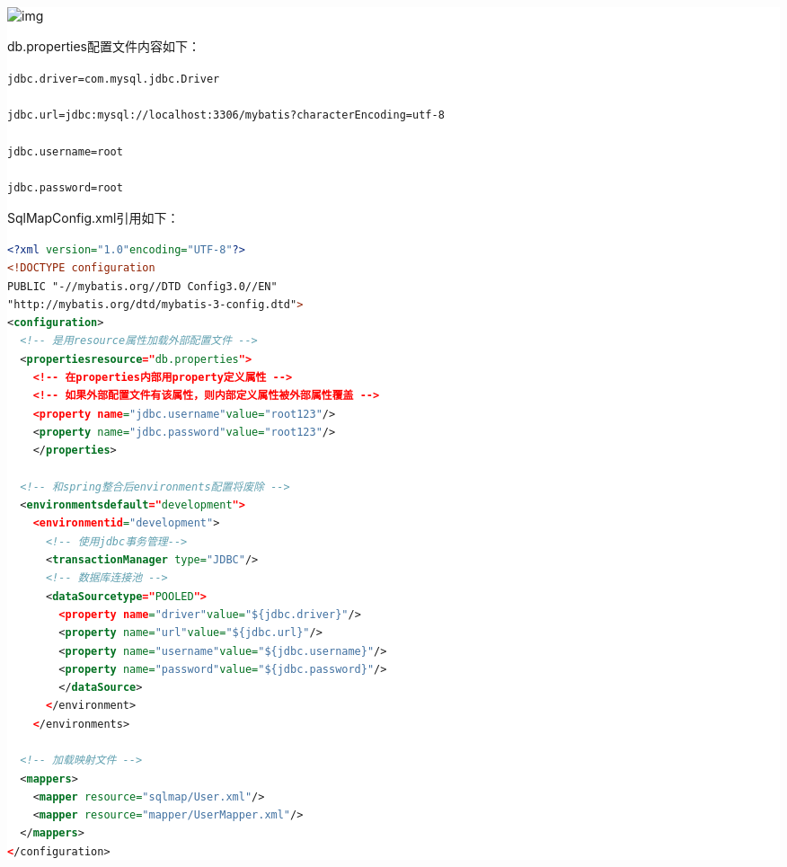 ![img](file:///C:/Users/张理/AppData/Local/Temp/msohtmlclip1/01/clip_image050.jpg)

 

db.properties配置文件内容如下：

```properties
jdbc.driver=com.mysql.jdbc.Driver

jdbc.url=jdbc:mysql://localhost:3306/mybatis?characterEncoding=utf-8

jdbc.username=root

jdbc.password=root
```

SqlMapConfig.xml引用如下：

```xml
<?xml version="1.0"encoding="UTF-8"?>
<!DOCTYPE configuration
PUBLIC "-//mybatis.org//DTD Config3.0//EN"
"http://mybatis.org/dtd/mybatis-3-config.dtd">
<configuration>
  <!-- 是用resource属性加载外部配置文件 -->
  <propertiesresource="db.properties">
    <!-- 在properties内部用property定义属性 -->
    <!-- 如果外部配置文件有该属性，则内部定义属性被外部属性覆盖 -->
    <property name="jdbc.username"value="root123"/>
    <property name="jdbc.password"value="root123"/>
    </properties>

  <!-- 和spring整合后environments配置将废除 -->
  <environmentsdefault="development">
    <environmentid="development">
      <!-- 使用jdbc事务管理-->
      <transactionManager type="JDBC"/>
      <!-- 数据库连接池 -->
      <dataSourcetype="POOLED">
        <property name="driver"value="${jdbc.driver}"/>
        <property name="url"value="${jdbc.url}"/>
        <property name="username"value="${jdbc.username}"/>
        <property name="password"value="${jdbc.password}"/>
        </dataSource>
      </environment>
    </environments>

  <!-- 加载映射文件 -->
  <mappers>
    <mapper resource="sqlmap/User.xml"/>
    <mapper resource="mapper/UserMapper.xml"/>
  </mappers>
</configuration>

```
